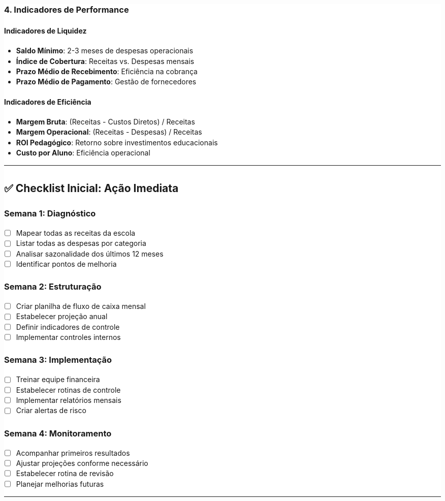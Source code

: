 ### **4. Indicadores de Performance**



#### **Indicadores de Liquidez**


- **Saldo Mínimo**: 2-3 meses de despesas operacionais
- **Índice de Cobertura**: Receitas vs. Despesas mensais
- **Prazo Médio de Recebimento**: Eficiência na cobrança
- **Prazo Médio de Pagamento**: Gestão de fornecedores

#### **Indicadores de Eficiência**


- **Margem Bruta**: (Receitas - Custos Diretos) / Receitas
- **Margem Operacional**: (Receitas - Despesas) / Receitas
- **ROI Pedagógico**: Retorno sobre investimentos educacionais
- **Custo por Aluno**: Eficiência operacional

---

## ✅ Checklist Inicial: Ação Imediata



### **Semana 1: Diagnóstico**


- [ ] Mapear todas as receitas da escola
- [ ] Listar todas as despesas por categoria
- [ ] Analisar sazonalidade dos últimos 12 meses
- [ ] Identificar pontos de melhoria

### **Semana 2: Estruturação**


- [ ] Criar planilha de fluxo de caixa mensal
- [ ] Estabelecer projeção anual
- [ ] Definir indicadores de controle
- [ ] Implementar controles internos

### **Semana 3: Implementação**


- [ ] Treinar equipe financeira
- [ ] Estabelecer rotinas de controle
- [ ] Implementar relatórios mensais
- [ ] Criar alertas de risco

### **Semana 4: Monitoramento**


- [ ] Acompanhar primeiros resultados
- [ ] Ajustar projeções conforme necessário
- [ ] Estabelecer rotina de revisão
- [ ] Planejar melhorias futuras

---